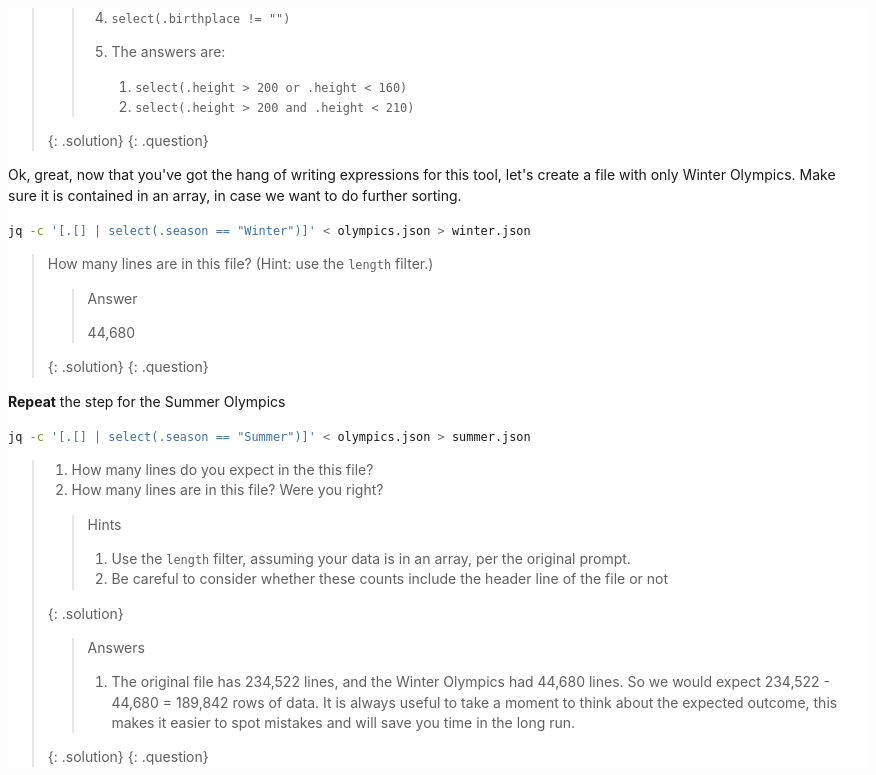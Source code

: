 > >    4. `select(.birthplace != "")`
> >
> > 2. The answers are:
> >    1. `select(.height > 200 or .height < 160)`
> >    2. `select(.height > 200 and .height < 210)`
> >
> {: .solution}
{: .question}



Ok, great, now that you've got the hang of writing expressions for this tool, let's create a file with only Winter Olympics. Make sure it is contained in an array, in case we want to do further sorting.

```bash
jq -c '[.[] | select(.season == "Winter")]' < olympics.json > winter.json
```

> <question-title></question-title>
>
> How many lines are in this file? (Hint: use the `length` filter.)
>
> > <solution-title>Answer</solution-title>
> >
> > 44,680
> >
> {: .solution}
{: .question}


**Repeat** the step for the Summer Olympics

```bash
jq -c '[.[] | select(.season == "Summer")]' < olympics.json > summer.json
```


> <question-title></question-title>
>
> 1. How many lines do you expect in the this file?
> 2. How many lines are in this file? Were you right?
>
> > <solution-title>Hints</solution-title>
> >
> > 1. Use the `length` filter, assuming your data is in an array, per the original prompt.
> > 2. Be careful to consider whether these counts include the header line of the file or not
> >
> {: .solution}
>
> > <solution-title>Answers</solution-title>
> >
> > 1. The original file has 234,522 lines, and the Winter Olympics had 44,680 lines. So we would expect 234,522 - 44,680 = 189,842 rows of data.
> > It is always useful to take a moment to think about the expected outcome, this makes it easier to spot mistakes and will save you time in the long run.
> >
> {: .solution}
{: .question}
